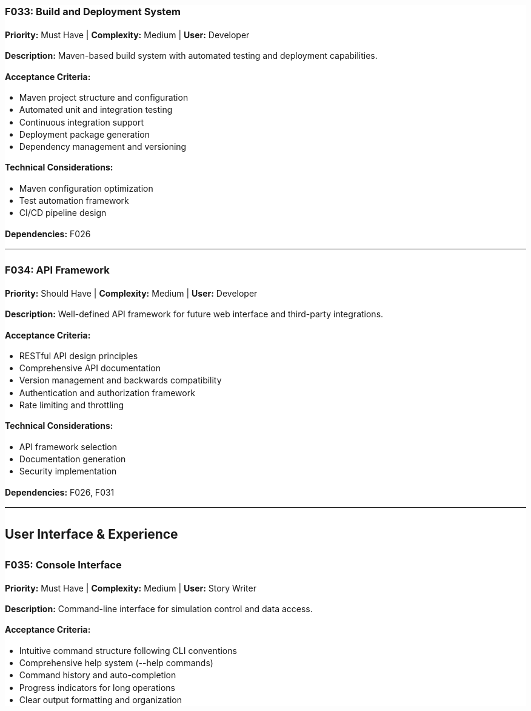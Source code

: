 
### F033: Build and Deployment System
**Priority:** Must Have | **Complexity:** Medium | **User:** Developer

**Description:** Maven-based build system with automated testing and deployment capabilities.

**Acceptance Criteria:**
- Maven project structure and configuration
- Automated unit and integration testing
- Continuous integration support
- Deployment package generation
- Dependency management and versioning

**Technical Considerations:**
- Maven configuration optimization
- Test automation framework
- CI/CD pipeline design

**Dependencies:** F026

---

### F034: API Framework
**Priority:** Should Have | **Complexity:** Medium | **User:** Developer

**Description:** Well-defined API framework for future web interface and third-party integrations.

**Acceptance Criteria:**
- RESTful API design principles
- Comprehensive API documentation
- Version management and backwards compatibility
- Authentication and authorization framework
- Rate limiting and throttling

**Technical Considerations:**
- API framework selection
- Documentation generation
- Security implementation

**Dependencies:** F026, F031

---

## User Interface & Experience

### F035: Console Interface
**Priority:** Must Have | **Complexity:** Medium | **User:** Story Writer

**Description:** Command-line interface for simulation control and data access.

**Acceptance Criteria:**
- Intuitive command structure following CLI conventions
- Comprehensive help system (--help commands)
- Command history and auto-completion
- Progress indicators for long operations
- Clear output formatting and organization
